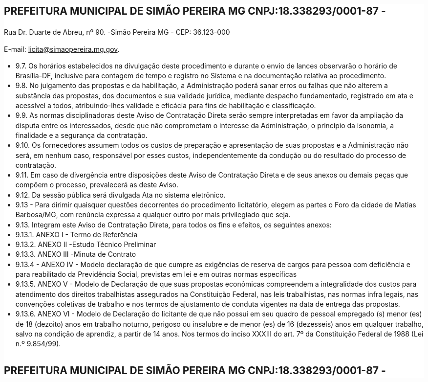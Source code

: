 



## PREFEITURA MUNICIPAL DE SIMÃO PEREIRA   MG CNPJ:18.338293/0001-87 -

Rua Dr. Duarte de Abreu, nº 90. -Simão Pereira MG - CEP: 36.123-000

E-mail:  licita@simaopereira.mg.gov.

- 9.7. Os horários estabelecidos na divulgação deste procedimento e durante o envio de lances observarão o horário de Brasília-DF, inclusive para contagem de tempo e registro no Sistema e na documentação relativa ao procedimento.
- 9.8.  No  julgamento  das propostas  e  da  habilitação,  a  Administração  poderá sanar  erros  ou falhas que não alterem a substância das propostas, dos documentos e sua validade jurídica, mediante  despacho  fundamentado,  registrado  em  ata  e  acessível  a  todos,  atribuindo-lhes validade e eficácia para fins de habilitação e classificação.
- 9.9. As normas disciplinadoras deste Aviso de Contratação Direta serão sempre interpretadas em  favor  da  ampliação  da  disputa  entre  os  interessados,  desde  que  não  comprometam  o interesse da Administração, o princípio da isonomia, a finalidade e a segurança da contratação.
- 9.10.  Os  fornecedores  assumem  todos  os  custos  de  preparação  e  apresentação  de  suas propostas  e  a  Administração  não  será,  em  nenhum  caso,  responsável  por  esses  custos, independentemente da condução ou do resultado do processo de contratação.
- 9.11. Em caso de divergência entre disposições deste Aviso de Contratação Direta e de seus anexos ou demais peças que compõem o processo, prevalecerá as deste Aviso.
- 9.12. Da sessão pública será divulgada Ata no sistema eletrônico.
- 9.13 - Para dirimir quaisquer questões decorrentes do procedimento licitatório, elegem as partes o Foro da cidade de Matias Barbosa/MG, com renúncia expressa a qualquer outro por mais privilegiado que seja.
- 9.13. Integram este Aviso de Contratação Direta, para todos os fins e efeitos, os seguintes anexos:
- 9.13.1. ANEXO I - Termo de Referência
- 9.13.2. ANEXO II -Estudo Técnico Preliminar
- 9.13.3. ANEXO III -Minuta de Contrato
- 9.13.4 - ANEXO IV - Modelo declaração de que cumpre as exigências de reserva de cargos para pessoa com deficiência e para reabilitado da Previdência Social, previstas em lei e em outras normas específicas
- 9.13.5. ANEXO V - Modelo de Declaração de que suas propostas econômicas compreendem a  integralidade  dos  custos  para  atendimento  dos  direitos  trabalhistas  assegurados  na Constituição Federal, nas leis trabalhistas, nas normas infra legais, nas convenções coletivas de trabalho e nos termos de ajustamento de conduta vigentes na data de entrega das propostas.
- 9.13.6. ANEXO VI -   Modelo de Declaração do licitante de que não possui em seu quadro de pessoal  empregado (s)  menor  (es)  de  18  (dezoito)  anos  em  trabalho  noturno,  perigoso  ou insalubre e de menor (es) de 16 (dezesseis) anos em qualquer trabalho, salvo na condição de aprendiz, a partir de 14 anos. Nos termos do inciso XXXIII do art. 7º da Constituição Federal de 1988 (Lei n.º 9.854/99).





## PREFEITURA MUNICIPAL DE SIMÃO PEREIRA   MG CNPJ:18.338293/0001-87 -
